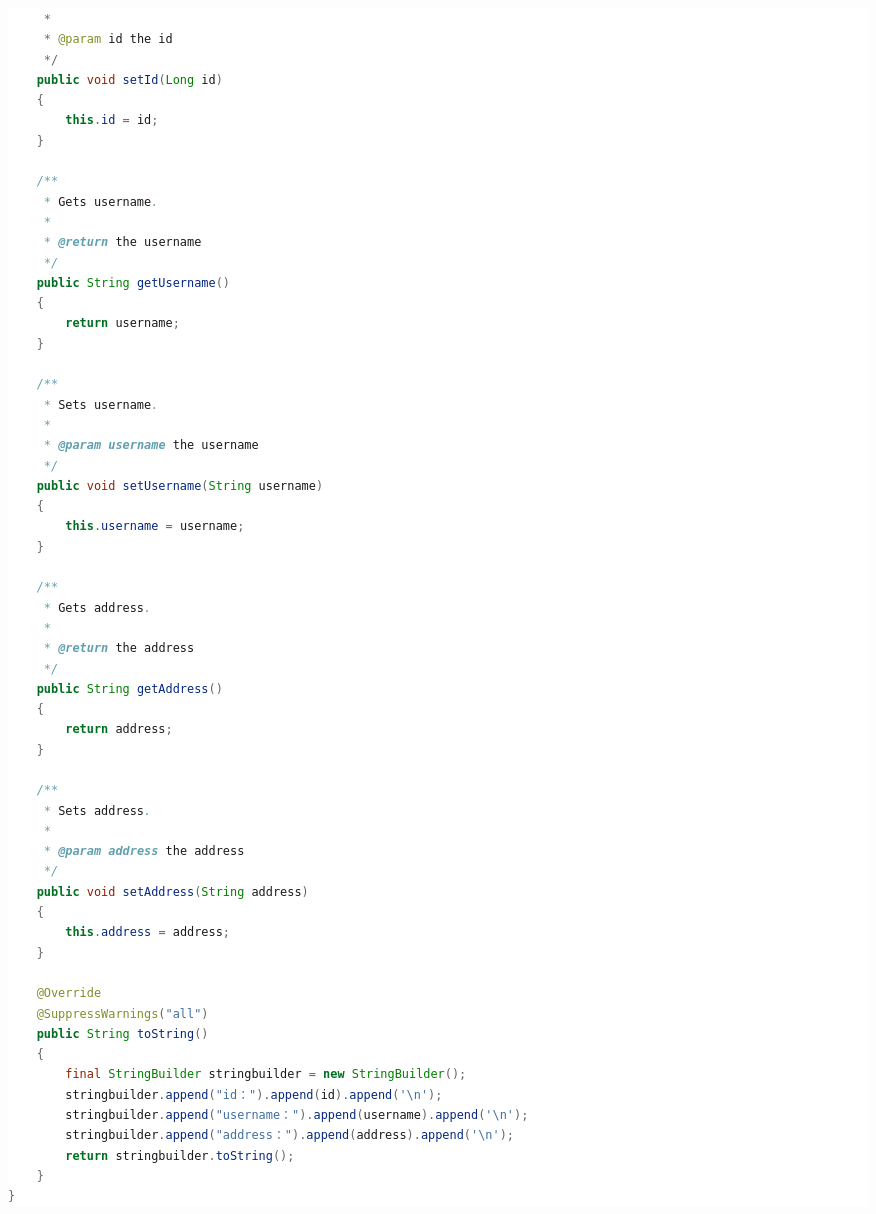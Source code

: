 ```java
     *
     * @param id the id
     */
    public void setId(Long id)
    {
        this.id = id;
    }

    /**
     * Gets username.
     *
     * @return the username
     */
    public String getUsername()
    {
        return username;
    }

    /**
     * Sets username.
     *
     * @param username the username
     */
    public void setUsername(String username)
    {
        this.username = username;
    }

    /**
     * Gets address.
     *
     * @return the address
     */
    public String getAddress()
    {
        return address;
    }

    /**
     * Sets address.
     *
     * @param address the address
     */
    public void setAddress(String address)
    {
        this.address = address;
    }

    @Override
    @SuppressWarnings("all")
    public String toString()
    {
        final StringBuilder stringbuilder = new StringBuilder();
        stringbuilder.append("id：").append(id).append('\n');
        stringbuilder.append("username：").append(username).append('\n');
        stringbuilder.append("address：").append(address).append('\n');
        return stringbuilder.toString();
    }
}
```
